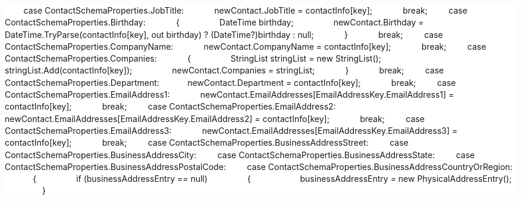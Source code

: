 &nbsp;&nbsp;&nbsp;&nbsp;&nbsp;&nbsp;&nbsp; case ContactSchemaProperties.JobTitle:
&nbsp;&nbsp;&nbsp;&nbsp;&nbsp;&nbsp;&nbsp;&nbsp;&nbsp;&nbsp;&nbsp; newContact.JobTitle = contactInfo[key];
&nbsp;&nbsp;&nbsp;&nbsp;&nbsp;&nbsp;&nbsp;&nbsp;&nbsp;&nbsp;&nbsp; break;
&nbsp;&nbsp;&nbsp;&nbsp;&nbsp;&nbsp;&nbsp; case ContactSchemaProperties.Birthday:
&nbsp;&nbsp;&nbsp;&nbsp;&nbsp;&nbsp;&nbsp;&nbsp;&nbsp;&nbsp;&nbsp; {
&nbsp;&nbsp;&nbsp;&nbsp;&nbsp;&nbsp;&nbsp;&nbsp;&nbsp;&nbsp;&nbsp;&nbsp;&nbsp;&nbsp;&nbsp; DateTime birthday;
&nbsp;&nbsp;&nbsp;&nbsp;&nbsp;&nbsp;&nbsp;&nbsp;&nbsp;&nbsp;&nbsp;&nbsp;&nbsp;&nbsp;&nbsp; newContact.Birthday = DateTime.TryParse(contactInfo[key], out birthday) ? (DateTime?)birthday : null;
&nbsp;&nbsp;&nbsp;&nbsp;&nbsp;&nbsp;&nbsp;&nbsp;&nbsp;&nbsp;&nbsp; }
&nbsp;&nbsp;&nbsp;&nbsp;&nbsp;&nbsp;&nbsp;&nbsp;&nbsp;&nbsp;&nbsp; break;
&nbsp;&nbsp;&nbsp;&nbsp;&nbsp;&nbsp;&nbsp; case ContactSchemaProperties.CompanyName:
&nbsp;&nbsp;&nbsp;&nbsp;&nbsp;&nbsp;&nbsp;&nbsp;&nbsp;&nbsp;&nbsp; newContact.CompanyName = contactInfo[key];
&nbsp;&nbsp;&nbsp;&nbsp;&nbsp;&nbsp;&nbsp;&nbsp;&nbsp;&nbsp;&nbsp; break;
&nbsp;&nbsp;&nbsp;&nbsp;&nbsp;&nbsp;&nbsp; case ContactSchemaProperties.Companies:
&nbsp;&nbsp;&nbsp;&nbsp;&nbsp;&nbsp;&nbsp;&nbsp;&nbsp;&nbsp;&nbsp; {
&nbsp;&nbsp;&nbsp;&nbsp;&nbsp;&nbsp;&nbsp;&nbsp;&nbsp;&nbsp;&nbsp;&nbsp;&nbsp;&nbsp;&nbsp; StringList stringList = new StringList();
&nbsp;&nbsp;&nbsp;&nbsp;&nbsp;&nbsp;&nbsp;&nbsp;&nbsp;&nbsp;&nbsp;&nbsp;&nbsp;&nbsp;&nbsp; stringList.Add(contactInfo[key]);
&nbsp;&nbsp;&nbsp;&nbsp;&nbsp;&nbsp;&nbsp;&nbsp;&nbsp;&nbsp;&nbsp;&nbsp;&nbsp;&nbsp;&nbsp; newContact.Companies = stringList;
&nbsp;&nbsp;&nbsp;&nbsp;&nbsp;&nbsp;&nbsp;&nbsp;&nbsp;&nbsp;&nbsp; }
&nbsp;&nbsp;&nbsp;&nbsp;&nbsp;&nbsp;&nbsp;&nbsp;&nbsp;&nbsp;&nbsp; break;
&nbsp;&nbsp;&nbsp;&nbsp;&nbsp;&nbsp;&nbsp; case ContactSchemaProperties.Department:
 &nbsp;&nbsp;&nbsp;&nbsp;&nbsp;&nbsp;&nbsp;&nbsp;&nbsp;&nbsp;&nbsp;newContact.Department = contactInfo[key];
&nbsp;&nbsp;&nbsp;&nbsp;&nbsp;&nbsp;&nbsp;&nbsp;&nbsp;&nbsp;&nbsp; break;
&nbsp;&nbsp;&nbsp;&nbsp;&nbsp;&nbsp;&nbsp; case ContactSchemaProperties.EmailAddress1:
&nbsp;&nbsp;&nbsp;&nbsp;&nbsp;&nbsp;&nbsp;&nbsp;&nbsp;&nbsp;&nbsp; newContact.EmailAddresses[EmailAddressKey.EmailAddress1] = contactInfo[key];
&nbsp;&nbsp;&nbsp;&nbsp;&nbsp;&nbsp;&nbsp;&nbsp;&nbsp;&nbsp;&nbsp; break;
&nbsp;&nbsp;&nbsp;&nbsp;&nbsp;&nbsp;&nbsp; case ContactSchemaProperties.EmailAddress2:
&nbsp;&nbsp;&nbsp;&nbsp;&nbsp;&nbsp;&nbsp;&nbsp;&nbsp;&nbsp;&nbsp; newContact.EmailAddresses[EmailAddressKey.EmailAddress2] = contactInfo[key];
&nbsp;&nbsp;&nbsp;&nbsp;&nbsp;&nbsp;&nbsp;&nbsp;&nbsp;&nbsp;&nbsp; break;
&nbsp;&nbsp;&nbsp;&nbsp;&nbsp;&nbsp;&nbsp; case ContactSchemaProperties.EmailAddress3:
&nbsp;&nbsp;&nbsp;&nbsp;&nbsp;&nbsp;&nbsp;&nbsp;&nbsp;&nbsp;&nbsp; newContact.EmailAddresses[EmailAddressKey.EmailAddress3] = contactInfo[key];
&nbsp;&nbsp;&nbsp;&nbsp;&nbsp;&nbsp;&nbsp;&nbsp;&nbsp;&nbsp;&nbsp; break;
&nbsp;&nbsp;&nbsp;&nbsp;&nbsp;&nbsp;&nbsp; case ContactSchemaProperties.BusinessAddressStreet:
&nbsp;&nbsp;&nbsp;&nbsp;&nbsp;&nbsp;&nbsp; case ContactSchemaProperties.BusinessAddressCity:
&nbsp;&nbsp;&nbsp;&nbsp;&nbsp;&nbsp;&nbsp; case ContactSchemaProperties.BusinessAddressState:
&nbsp;&nbsp;&nbsp;&nbsp;&nbsp;&nbsp;&nbsp; case ContactSchemaProperties.BusinessAddressPostalCode:
&nbsp;&nbsp;&nbsp;&nbsp;&nbsp;&nbsp;&nbsp; case ContactSchemaProperties.BusinessAddressCountryOrRegion:
&nbsp;&nbsp;&nbsp;&nbsp;&nbsp;&nbsp;&nbsp;&nbsp;&nbsp;&nbsp;&nbsp; {
&nbsp;&nbsp;&nbsp;&nbsp;&nbsp;&nbsp;&nbsp;&nbsp;&nbsp;&nbsp;&nbsp;&nbsp;&nbsp;&nbsp;&nbsp; if (businessAddressEntry == null)
&nbsp;&nbsp;&nbsp;&nbsp;&nbsp;&nbsp;&nbsp;&nbsp;&nbsp;&nbsp;&nbsp;&nbsp;&nbsp;&nbsp;&nbsp; {
&nbsp;&nbsp;&nbsp;&nbsp;&nbsp;&nbsp;&nbsp;&nbsp;&nbsp;&nbsp;&nbsp;&nbsp;&nbsp;&nbsp;&nbsp;&nbsp;&nbsp;&nbsp;&nbsp; businessAddressEntry = new PhysicalAddressEntry();
&nbsp;&nbsp;&nbsp;&nbsp;&nbsp;&nbsp;&nbsp;&nbsp; &nbsp;&nbsp;&nbsp;&nbsp;&nbsp;&nbsp;&nbsp;}
